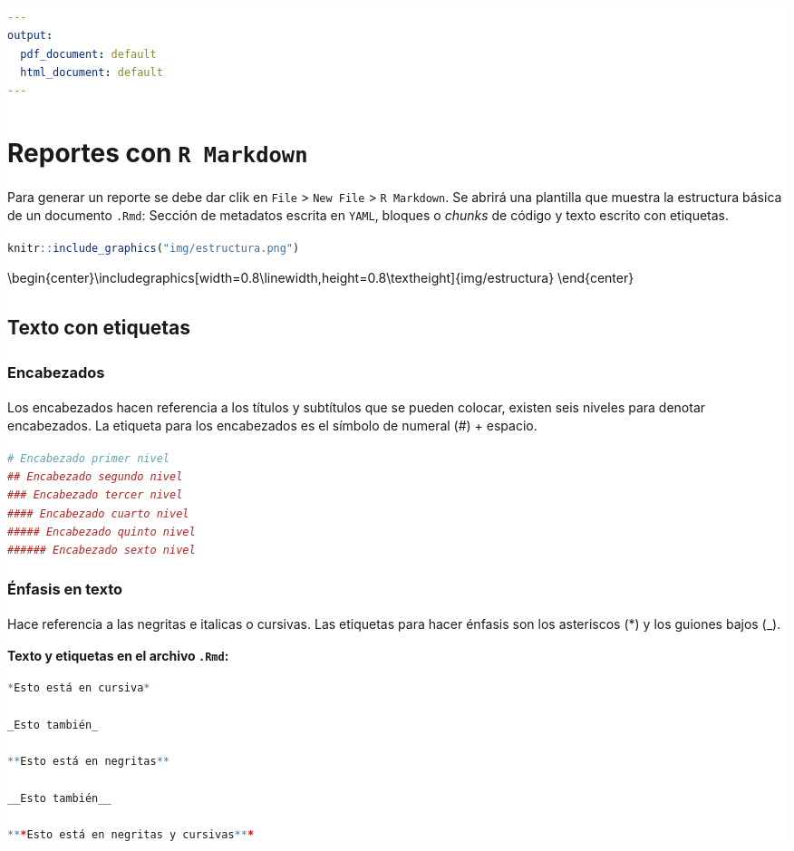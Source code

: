 ```yaml
---
output:
  pdf_document: default
  html_document: default
---
```


# Reportes con `R Markdown`

Para generar un reporte se debe dar clik en `File` > `New File` > `R Markdown`. Se abrirá una plantilla que muestra la estructura básica de un documento `.Rmd`: Sección de metadatos escrita en `YAML`, bloques o *chunks* de código y texto escrito con etiquetas.


```r
knitr::include_graphics("img/estructura.png")
```



\begin{center}\includegraphics[width=0.8\linewidth,height=0.8\textheight]{img/estructura} \end{center}

## Texto con etiquetas

### Encabezados

Los encabezados hacen referencia a los títulos y subtítulos que se pueden colocar, existen seis niveles para denotar encabezados. La etiqueta para los encabezados es el símbolo de numeral (#) + espacio.


```r
# Encabezado primer nivel
## Encabezado segundo nivel
### Encabezado tercer nivel
#### Encabezado cuarto nivel
##### Encabezado quinto nivel
###### Encabezado sexto nivel
```


### Énfasis en texto 

Hace referencia a las negritas e italicas o cursivas. Las etiquetas para hacer énfasis son los asteriscos (*) y los guiones bajos (_).

**Texto y etiquetas en el archivo `.Rmd`:**


```r
*Esto está en cursiva*
  
_Esto también_

**Esto está en negritas**
  
__Esto también__

***Esto está en negritas y cursivas***
```
